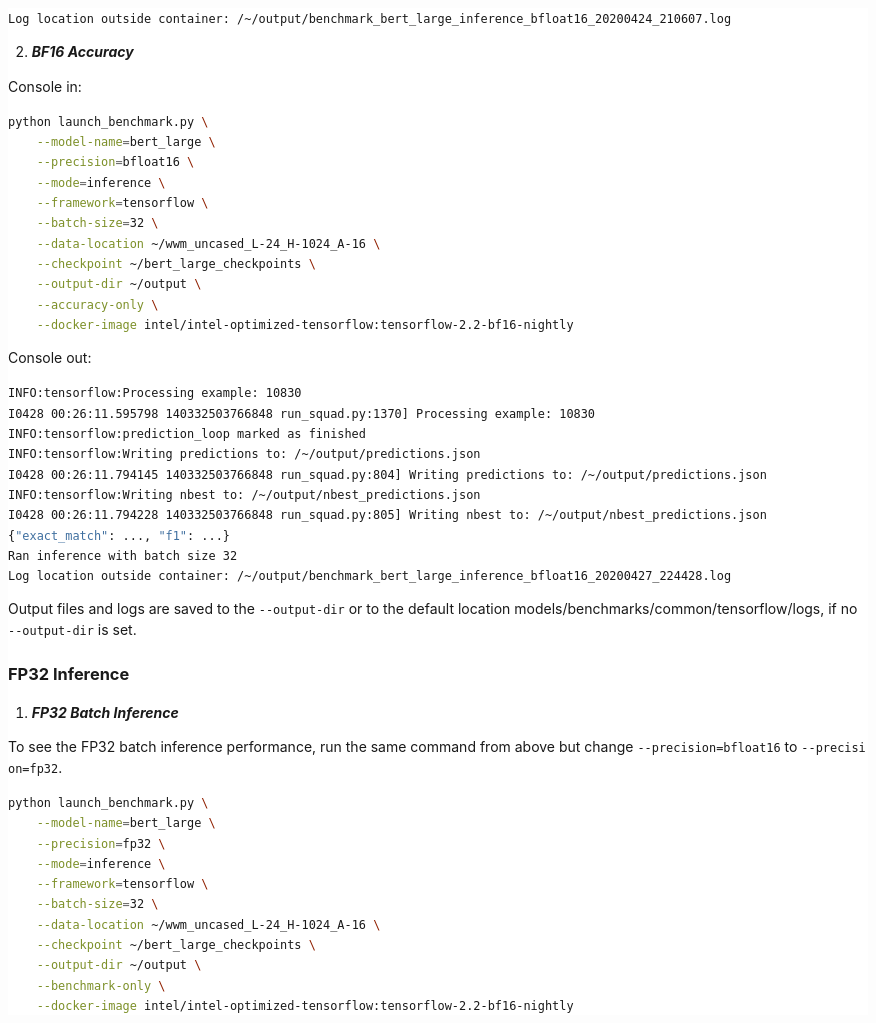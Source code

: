 ```
Log location outside container: /~/output/benchmark_bert_large_inference_bfloat16_20200424_210607.log
```

2. <b>*BF16 Accuracy*</b>

Console in:
```bash
python launch_benchmark.py \
    --model-name=bert_large \
    --precision=bfloat16 \
    --mode=inference \
    --framework=tensorflow \
    --batch-size=32 \
    --data-location ~/wwm_uncased_L-24_H-1024_A-16 \
    --checkpoint ~/bert_large_checkpoints \
    --output-dir ~/output \
    --accuracy-only \
    --docker-image intel/intel-optimized-tensorflow:tensorflow-2.2-bf16-nightly
```

Console out:
```bash
INFO:tensorflow:Processing example: 10830
I0428 00:26:11.595798 140332503766848 run_squad.py:1370] Processing example: 10830
INFO:tensorflow:prediction_loop marked as finished
INFO:tensorflow:Writing predictions to: /~/output/predictions.json
I0428 00:26:11.794145 140332503766848 run_squad.py:804] Writing predictions to: /~/output/predictions.json
INFO:tensorflow:Writing nbest to: /~/output/nbest_predictions.json
I0428 00:26:11.794228 140332503766848 run_squad.py:805] Writing nbest to: /~/output/nbest_predictions.json
{"exact_match": ..., "f1": ...}
Ran inference with batch size 32
Log location outside container: /~/output/benchmark_bert_large_inference_bfloat16_20200427_224428.log
```

Output files and logs are saved to the `--output-dir` or to the default location models/benchmarks/common/tensorflow/logs, if no `--output-dir` is set.

### FP32 Inference

1. <b>*FP32 Batch Inference*</b>

To see the FP32 batch inference performance, run the same command from above but change `--precision=bfloat16` to `--precision=fp32`.

```bash
python launch_benchmark.py \
    --model-name=bert_large \
    --precision=fp32 \
    --mode=inference \
    --framework=tensorflow \
    --batch-size=32 \
    --data-location ~/wwm_uncased_L-24_H-1024_A-16 \
    --checkpoint ~/bert_large_checkpoints \
    --output-dir ~/output \
    --benchmark-only \
    --docker-image intel/intel-optimized-tensorflow:tensorflow-2.2-bf16-nightly
```
